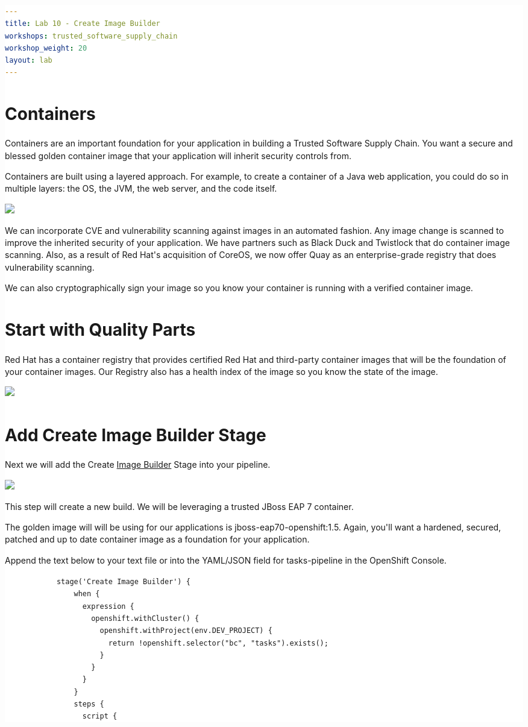```yaml
---
title: Lab 10 - Create Image Builder
workshops: trusted_software_supply_chain
workshop_weight: 20
layout: lab
---
```

# Containers

Containers are an important foundation for your application in building a Trusted Software Supply Chain.  You want a secure and blessed golden container image that your application will inherit security controls from.

Containers are built using a layered approach. For example, to create a container of a Java web application, you could do so in multiple layers: the OS, the JVM, the web server, and the code itself.

<img src="../images/golden_images.png" width="900" />

We can incorporate CVE and vulnerability scanning against images in an automated fashion.  Any image change is scanned to improve the inherited security of your application.  We have partners such as Black Duck and Twistlock that do container image scanning.  Also, as a result of Red Hat's acquisition of CoreOS, we now offer Quay as an enterprise-grade registry that does vulnerability scanning.

We can also cryptographically sign your image so you know your container is running with a verified container image.

# Start with Quality Parts

Red Hat has a container registry that provides certified Red Hat and third-party container images that will be the foundation of your container images.  Our Registry also has a health index of the image so you know the state of the image.

<img src="../images/rh_container_catalog.png" width="900" />

# Add Create Image Builder Stage

Next we will add the Create [Image Builder][1] Stage into your pipeline.

<img src="../images/pipeline_build_image.png" width="900" />

This step will create a new build.  We will be leveraging a trusted JBoss EAP 7 container.

The golden image will will be using for our applications is jboss-eap70-openshift:1.5.  Again, you'll want a hardened, secured, patched and up to date container image as a foundation for your application.

Append the text below to your text file or into the YAML/JSON field for tasks-pipeline in the OpenShift Console.


```
            stage('Create Image Builder') {
                when {
                  expression {
                    openshift.withCluster() {
                      openshift.withProject(env.DEV_PROJECT) {
                        return !openshift.selector("bc", "tasks").exists();
                      }
                    }
                  }
                }
                steps {
                  script {
```

[1]: https://docs.openshift.com/container-platform/3.9/architecture/core_concepts/builds_and_image_streams.html